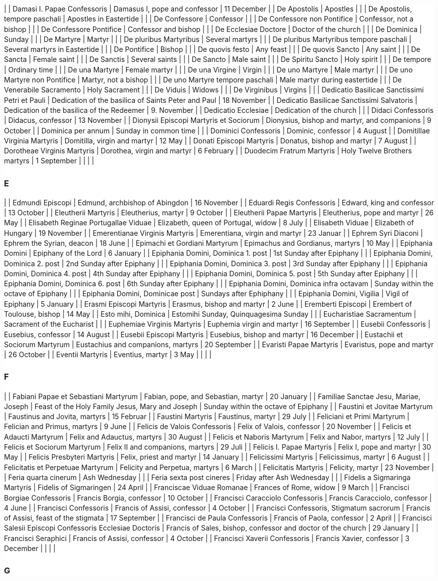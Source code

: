  | | Damasi I. Papae Confessoris | Damasus I, pope and confessor | 11 December | | De Apostolis | Apostles | | | De Apostolis, tempore paschali | Apostles in Eastertide | | | De Confessore | Confessor | | | De Confessore non Pontifice | Confessor, not a bishop | | | De Confessore Pontifice | Confessor and bishop | | | De Ecclesiae Doctore | Doctor of the church | | | De Dominica | Sunday | | | De Martyre | Martyr | | | De pluribus Martyribus | Several martyrs | | | De pluribus Martyribus tempore paschali | Several martyrs in Eastertide | | | De Pontifice | Bishop | | | De quovis festo | Any feast | | | De quovis Sancto | Any saint | | | De Sancta | Female saint | | | De Sanctis | Several saints | | | De Sancto | Male saint | | | De Spiritu Sancto | Holy spirit | | | De tempore | Ordinary time | | | De una Martyre | Female martyr | | | De una Virgine | Virgin | | | De uno Martyre | Male martyr | | | De uno Martyre non Pontifice | Martyr, not a bishop | | | De uno Martyre tempore paschali | Male martyr during eastertide | | | De Venerabile Sacramento | Holy Sacrament | | | De Viduis | Widows | | | De Virginibus | Virgins | | | Dedicatio Basilicae Sanctissimi Petri et Pauli | Dedication of the basilica of Saints Peter and Paul | 18 November | | Dedicatio Basilicae Sanctissimi Salvatoris | Dedication of the basilica of the Redeemer | 9. November | | Dedicatio Ecclesiae | Dedication of the church | | | Didaci Confessoris | Didacus, confessor | 13 November | | Dionysii Episcopi Martyris et Sociorum | Dionysius, bishop and martyr, and companions | 9 October | | Dominica per annum | Sunday in common time | | | Dominici Confessoris | Dominic, confessor | 4 August | | Domitillae Virginia Martyris | Domitilla, virgin and martyr | 12 May | | Donati Episcopi Martyris | Donatus, bishop and martyr | 7 August | | Dorotheae Virginis Martyris | Dorothea, virgin and martyr | 6 February | | Duodecim Fratrum Martyris | Holy Twelve Brothers martyrs | 1 September | | | |
### E
 | | Edmundi Episcopi | Edmund, archbishop of Abingdon | 16 November | | Eduardi Regis Confessoris | Edward, king and confessor | 13 October | | Eleutherii Martyris | Eleutherius, martyr | 9 October | | Eleutherii Papae Martyris | Eleutherius, pope and martyr | 26 May | | Elisabeth Reginae Portugallae Viduae | Elizabeth, queen of Portugal, widow | 8 July | | Elisabeth Viduae | Elizabeth of Hungary | 19 November | | Emerentianae Virginis Martyris | Emerentiana, virgin and martyr | 23 Januar | | Ephrem Syri Diaconi | Ephrem the Syrian, deacon | 18 June | | Epimachi et Gordiani Martyrum | Epimachus and Gordianus, martyrs | 10 May | | Epiphania Domini | Epiphany of the Lord | 6 January | | Epiphania Domini, Dominica 1. post | 1st Sunday after Epiphany | | | Epiphania Domini, Dominica 2. post | 2nd Sunday after Epiphany | | | Epiphania Domini, Dominica 3. post | 3rd Sunday after Epiphany | | | Epiphania Domini, Dominica 4. post | 4th Sunday after Epiphany | | | Epiphania Domini, Dominica 5. post | 5th Sunday after Epiphany | | | Epiphania Domini, Dominica 6. post | 6th Sunday after Epiphany | | | Epiphania Domini, Dominica infra octavam | Sunday within the octave of Epiphany | | | Epiphania Domini, Dominicae post | Sundays after Ephiphany | | | Epiphania Domini, Vigilia | Vigil of Epiphany | 5 January | | Erasmi Episcopi Martyris | Erasmus, bishop and martyr | 2 June | | Eremberti Episcopi | Erembert of Toulouse, bishop | 14 May | | Esto mihi, Dominica | Estomihi Sunday, Quinquagesima Sunday | | | Eucharistiae Sacramentum | Sacrament of the Eucharist | | | Euphemiae Virginis Martyris | Euphemia virgin and martyr | 16 September | | Eusebii Confessoris | Eusebius, confessor | 14 August | | Eusebii Episcopi Martyris | Eusebius, bishop and martyr | 16 December | | Eustachii et Sociorum Martyrum | Eustachius and companions, martyrs | 20 September | | Evaristi Papae Martyris | Evaristus, pope and martyr | 26 October | | Eventii Martyris | Eventius, martyr | 3 May | | | |
### F
 | | Fabiani Papae et Sebastiani Martyrum | Fabian, pope, and Sebastian, martyr | 20 January | | Familiae Sanctae Jesu, Mariae, Joseph | Feast of the Holy Family Jesus, Mary and Joseph | Sunday within the octave of Epiphany | | Faustini et Jovitae Martyrum | Faustinus and Jovita, martyrs | 15 Februar | | Faustini Martyris | Faustinus, martyr | 29 July | | Feliciani et Primi Martyrum | Felician and Primus, martyrs | 9 June | | Felicis de Valois Confessoris | Felix of Valois, confessor | 20 November | | Felicis et Adaucti Martyrum | Felix and Adauctus, martyrs | 30 August | | Felicis et Naboris Martyrum | Felix and Nabor, martyrs | 12 July | | Felicis et Sociorum Martyrum | Felix II and companions, martyrs | 29 Juli | | Felicis I. Papae Martyris | Felix I, pope and martyr | 30 May | | Felicis Presbyteri Martyris | Felix, priest and martyr | 14 January | | Felicissimi Martyris | Felicissimus, martyr | 6 August | | Felicitatis et Perpetuae Martyrum | Felicity and Perpetua, martyrs | 6 March | | Felicitatis Martyris | Felicity, martyr | 23 November | | Feria quarta cinerum | Ash Wednesday | | | Feria sexta post cineres | Friday after Ash Wednesday | | | Fidelis a Sigmaringa Martyris | Fidelis of Sigmaringen | 24 April | | Franciscae Viduae Romanae | Frances of Rome, widow | 9 March | | Francisci Borgiae Confessoris | Francis Borgia, confessor | 10 October | | Francisci Caracciolo Confessoris | Francis Caracciolo, confessor | 4 June | | Francisci Confessoris | Francis of Assisi, confessor | 4 October | | Francisci Confessoris, Stigmatum sacrorum | Francis of Assisi, feast of the stigmata | 17 September | | Francisci de Paula Confessoris | Francis of Paola, confessor | 2 April | | Francisci Salesii Episcopi Confessoris Ecclesiae Doctoris | Francis of Sales, bishop, confessor and doctor of the church | 29 January | | Francisci Seraphici | Francis of Assisi, confessor | 4 October | | Francisci Xaverii Confessoris | Francis Xavier, confessor | 3 December | | | |
### G